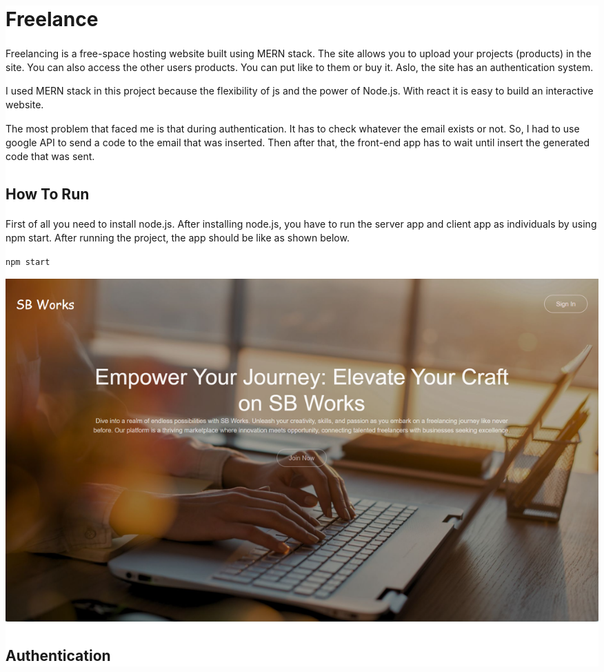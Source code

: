 # Freelance

Freelancing is a free-space hosting website built using MERN stack. The site allows you to upload your projects (products) in the site. You can also access the other users products. You can put like to them or buy it. Aslo, the site has an authentication system.

I used MERN stack in this project because the flexibility of js  and the power of Node.js. With react it is easy to build an interactive website.

The most problem that faced me is that during  authentication. It has to check whatever the email exists or not. So, I had to use google API to send a code to the email that was inserted. Then after that, the front-end app has to wait until insert the generated code that was sent.

## How To Run

First of all you need to install node.js. After installing node.js, you have to run the server app and client app as individuals by using npm start. After running the project, the app should be like as shown below.
```bash
npm start
```

<img src='documents/assets/image.png' style="width:100%;" />

## Authentication
